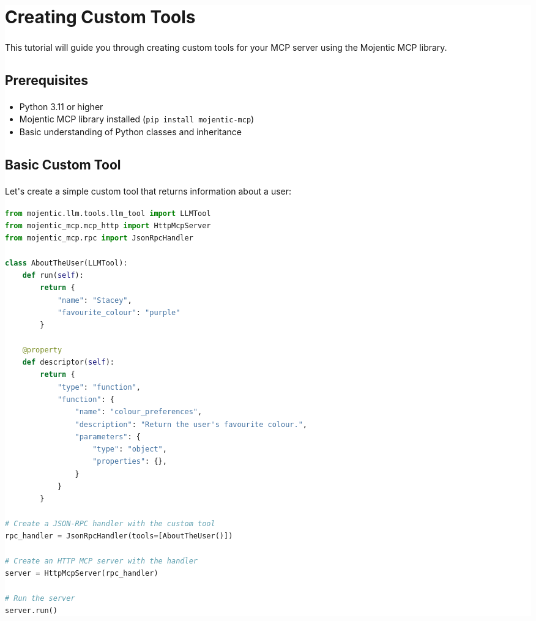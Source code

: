 # Creating Custom Tools

This tutorial will guide you through creating custom tools for your MCP server using the Mojentic MCP library.

## Prerequisites

- Python 3.11 or higher
- Mojentic MCP library installed (`pip install mojentic-mcp`)
- Basic understanding of Python classes and inheritance

## Basic Custom Tool

Let's create a simple custom tool that returns information about a user:

```python
from mojentic.llm.tools.llm_tool import LLMTool
from mojentic_mcp.mcp_http import HttpMcpServer
from mojentic_mcp.rpc import JsonRpcHandler

class AboutTheUser(LLMTool):
    def run(self):
        return {
            "name": "Stacey",
            "favourite_colour": "purple"
        }

    @property
    def descriptor(self):
        return {
            "type": "function",
            "function": {
                "name": "colour_preferences",
                "description": "Return the user's favourite colour.",
                "parameters": {
                    "type": "object",
                    "properties": {},
                }
            }
        }

# Create a JSON-RPC handler with the custom tool
rpc_handler = JsonRpcHandler(tools=[AboutTheUser()])

# Create an HTTP MCP server with the handler
server = HttpMcpServer(rpc_handler)

# Run the server
server.run()
```
